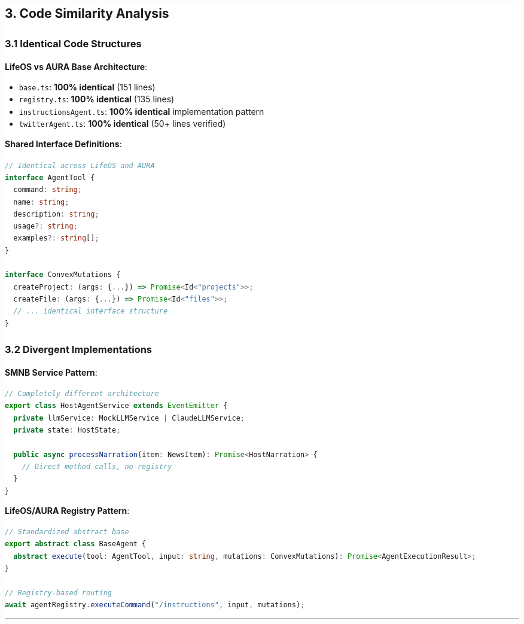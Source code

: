 
## 3. Code Similarity Analysis

### 3.1 Identical Code Structures

**LifeOS vs AURA Base Architecture**: 
- `base.ts`: **100% identical** (151 lines)
- `registry.ts`: **100% identical** (135 lines)
- `instructionsAgent.ts`: **100% identical** implementation pattern
- `twitterAgent.ts`: **100% identical** (50+ lines verified)

**Shared Interface Definitions**:
```typescript
// Identical across LifeOS and AURA
interface AgentTool {
  command: string;
  name: string;
  description: string;
  usage?: string;
  examples?: string[];
}

interface ConvexMutations {
  createProject: (args: {...}) => Promise<Id<"projects">>;
  createFile: (args: {...}) => Promise<Id<"files">>;
  // ... identical interface structure
}
```

### 3.2 Divergent Implementations

**SMNB Service Pattern**:
```typescript
// Completely different architecture
export class HostAgentService extends EventEmitter {
  private llmService: MockLLMService | ClaudeLLMService;
  private state: HostState;
  
  public async processNarration(item: NewsItem): Promise<HostNarration> {
    // Direct method calls, no registry
  }
}
```

**LifeOS/AURA Registry Pattern**:
```typescript
// Standardized abstract base
export abstract class BaseAgent {
  abstract execute(tool: AgentTool, input: string, mutations: ConvexMutations): Promise<AgentExecutionResult>;
}

// Registry-based routing
await agentRegistry.executeCommand("/instructions", input, mutations);
```

---